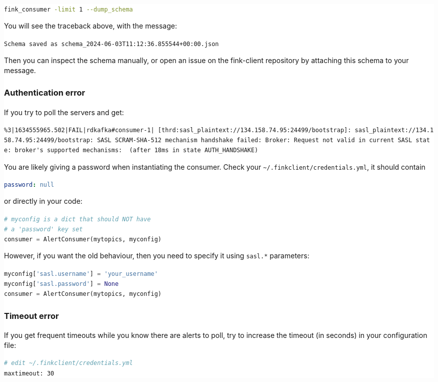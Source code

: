 ```bash
fink_consumer -limit 1 --dump_schema
```

You will see the traceback above, with the message:

```
Schema saved as schema_2024-06-03T11:12:36.855544+00:00.json
```


Then you can inspect the schema manually, or open an issue on the fink-client repository by attaching this schema to your message.

### Authentication error

If you try to poll the servers and get:

```
%3|1634555965.502|FAIL|rdkafka#consumer-1| [thrd:sasl_plaintext://134.158.74.95:24499/bootstrap]: sasl_plaintext://134.158.74.95:24499/bootstrap: SASL SCRAM-SHA-512 mechanism handshake failed: Broker: Request not valid in current SASL state: broker's supported mechanisms:  (after 18ms in state AUTH_HANDSHAKE)
```

You are likely giving a password when instantiating the consumer. Check your `~/.finkclient/credentials.yml`, it should contain

```yml
password: null
```

or directly in your code:

```python
# myconfig is a dict that should NOT have
# a 'password' key set
consumer = AlertConsumer(mytopics, myconfig)
```

However, if you want the old behaviour, then you need to specify it using `sasl.*` parameters:

```python
myconfig['sasl.username'] = 'your_username'
myconfig['sasl.password'] = None
consumer = AlertConsumer(mytopics, myconfig)
```

### Timeout error

If you get frequent timeouts while you know there are alerts to poll, try to increase the timeout (in seconds) in your configuration file:

```bash
# edit ~/.finkclient/credentials.yml
maxtimeout: 30
```


